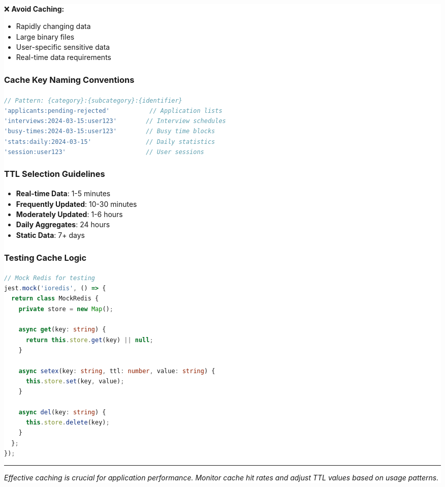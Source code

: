 ❌ **Avoid Caching:**

- Rapidly changing data
- Large binary files
- User-specific sensitive data
- Real-time data requirements

### Cache Key Naming Conventions

```typescript
// Pattern: {category}:{subcategory}:{identifier}
'applicants:pending-rejected'           // Application lists
'interviews:2024-03-15:user123'        // Interview schedules  
'busy-times:2024-03-15:user123'        // Busy time blocks
'stats:daily:2024-03-15'               // Daily statistics
'session:user123'                      // User sessions
```

### TTL Selection Guidelines

- **Real-time Data**: 1-5 minutes
- **Frequently Updated**: 10-30 minutes
- **Moderately Updated**: 1-6 hours
- **Daily Aggregates**: 24 hours
- **Static Data**: 7+ days

### Testing Cache Logic

```typescript
// Mock Redis for testing
jest.mock('ioredis', () => {
  return class MockRedis {
    private store = new Map();
  
    async get(key: string) {
      return this.store.get(key) || null;
    }
  
    async setex(key: string, ttl: number, value: string) {
      this.store.set(key, value);
    }
  
    async del(key: string) {
      this.store.delete(key);
    }
  };
});
```

---

*Effective caching is crucial for application performance. Monitor cache hit rates and adjust TTL values based on usage patterns.*
